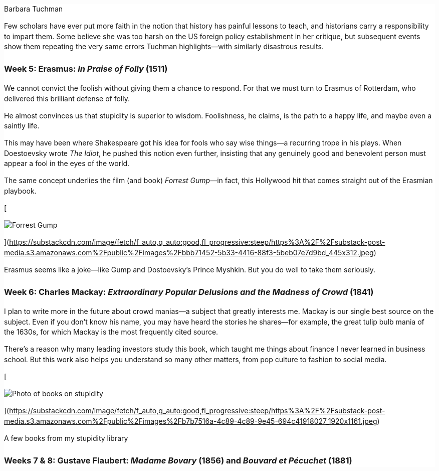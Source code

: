 Barbara Tuchman

Few scholars have ever put more faith in the notion that history has painful lessons to teach, and historians carry a responsibility to impart them. Some believe she was too harsh on the US foreign policy establishment in her critique, but subsequent events show them repeating the very same errors Tuchman highlights—with similarly disastrous results.

### Week 5: Erasmus: _In Praise of Folly_ (1511)

We cannot convict the foolish without giving them a chance to respond. For that we must turn to Erasmus of Rotterdam, who delivered this brilliant defense of folly.

He almost convinces us that stupidity is superior to wisdom. Foolishness, he claims, is the path to a happy life, and maybe even a saintly life.

This may have been where Shakespeare got his idea for fools who say wise things—a recurring trope in his plays. When Doestoevsky wrote _The Idiot_, he pushed this notion even further, insisting that any genuinely good and benevolent person must appear a fool in the eyes of the world.

The same concept underlies the film (and book) _Forrest Gump_—in fact, this Hollywood hit that comes straight out of the Erasmian playbook.

[

![Forrest Gump](https://substackcdn.com/image/fetch/w_1456,c_limit,f_auto,q_auto:good,fl_progressive:steep/https%3A%2F%2Fsubstack-post-media.s3.amazonaws.com%2Fpublic%2Fimages%2Fbbb71452-5b33-4416-88f3-5beb07e7d9bd_445x312.jpeg "Forrest Gump")

](https://substackcdn.com/image/fetch/f_auto,q_auto:good,fl_progressive:steep/https%3A%2F%2Fsubstack-post-media.s3.amazonaws.com%2Fpublic%2Fimages%2Fbbb71452-5b33-4416-88f3-5beb07e7d9bd_445x312.jpeg)

Erasmus seems like a joke—like Gump and Dostoevsky’s Prince Myshkin. But you do well to take them seriously.

### Week 6: Charles Mackay: _Extraordinary Popular Delusions and the Madness of Crowd_ (1841)

I plan to write more in the future about crowd manias—a subject that greatly interests me. Mackay is our single best source on the subject. Even if you don’t know his name, you may have heard the stories he shares—for example, the great tulip bulb mania of the 1630s, for which Mackay is the most frequently cited source.

There’s a reason why many leading investors study this book, which taught me things about finance I never learned in business school. But this work also helps you understand so many other matters, from pop culture to fashion to social media.

[

![Photo of books on stupidity](https://substackcdn.com/image/fetch/w_1456,c_limit,f_auto,q_auto:good,fl_progressive:steep/https%3A%2F%2Fsubstack-post-media.s3.amazonaws.com%2Fpublic%2Fimages%2Fb7b7516a-4c89-4c89-9e45-694c41918027_1920x1161.jpeg "Photo of books on stupidity")

](https://substackcdn.com/image/fetch/f_auto,q_auto:good,fl_progressive:steep/https%3A%2F%2Fsubstack-post-media.s3.amazonaws.com%2Fpublic%2Fimages%2Fb7b7516a-4c89-4c89-9e45-694c41918027_1920x1161.jpeg)

A few books from my stupidity library

### Weeks 7 & 8: Gustave Flaubert: _Madame Bovary_ (1856) and _Bouvard et Pécuchet_ (1881)

